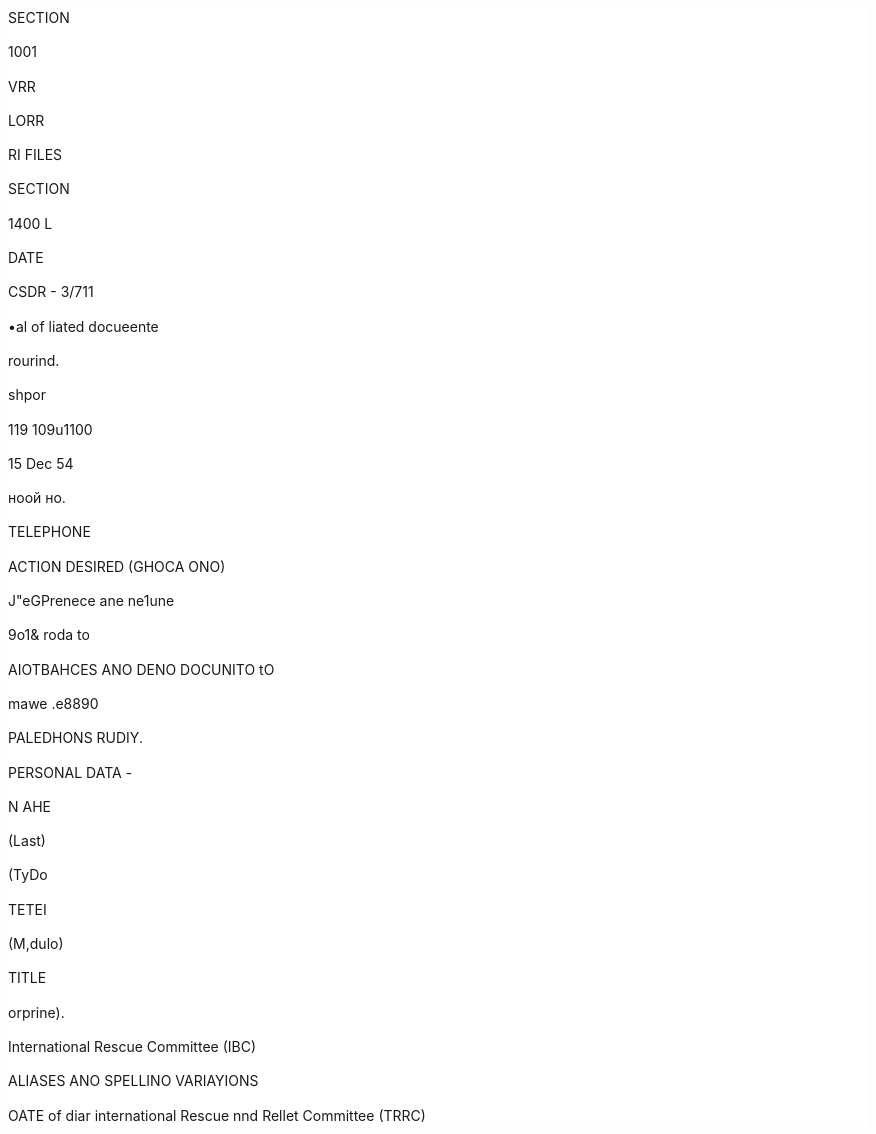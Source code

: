 SECTION

1001

VRR

LORR

RI FILES

SECTION

1400 L

DATE

CSDR - 3/711

•al of liated docueente

rourind.

shpor

119 109u1100

15 Dec 54

ноой но.

TELEPHONE

ACTION DESIRED (GHOCA ONO)

J"eGPrenece ane ne1une

9o1& roda to

AIOTBAHCES ANO DENO DOCUNITO tO

mawe .e8890

PALEDHONS RUDIY.

PERSONAL DATA -

N AHE

(Last)

(TyDo

TETEI

(M,dulo)

TITLE

orprine).

International Rescue Committee (IBC)

ALIASES ANO SPELLINO VARIAYIONS

OATE of diar international Rescue nnd Rellet Committee (TRRC)
